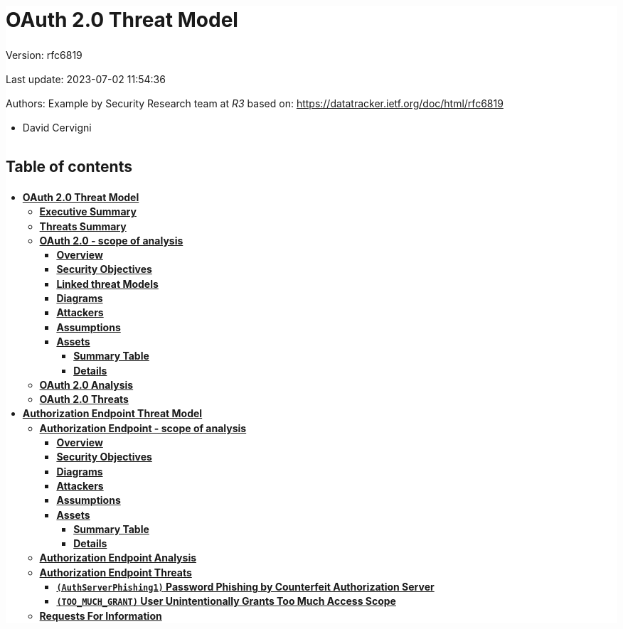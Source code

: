 




 



 





<a name='oauth-2.0-threat-model'></a>
# OAuth 2.0 Threat Model


Version: rfc6819

Last update: 2023-07-02 11:54:36 

Authors: Example by Security Research team at *R3* based on: https://datatracker.ietf.org/doc/html/rfc6819

- David Cervigni


<div class="pagebreak"></div>

<a name='table-of-contents'></a>
## Table of contents <div class='skipTOC'></div>

   * **[OAuth 2.0 Threat Model](#oauth-2.0-threat-model)**
     * **[Executive Summary](#executive-summary)**
     * **[Threats Summary](#threats-summary)**
     * **[OAuth 2.0 - scope of analysis](#oauth-2.0---scope-of-analysis)**
       * **[Overview](#overview)**
       * **[Security Objectives](#security-objectives)**
       * **[Linked threat Models](#linked-threat-models)**
       * **[Diagrams](#diagrams)**
       * **[Attackers](#attackers)**
       * **[Assumptions](#assumptions)**
       * **[Assets](#assets)**
         * **[Summary Table](#summary-table)**
         * **[Details](#details)**
     * **[OAuth 2.0 Analysis](#oauth-2.0-analysis)**
     * **[OAuth 2.0 Threats](#oauth-2.0-threats)**
   * **[Authorization Endpoint Threat Model](#authorization-endpoint-threat-model)**
     * **[Authorization Endpoint - scope of analysis](#authorization-endpoint---scope-of-analysis)**
       * **[Overview](#overview)**
       * **[Security Objectives](#security-objectives)**
       * **[Diagrams](#diagrams)**
       * **[Attackers](#attackers)**
       * **[Assumptions](#assumptions)**
       * **[Assets](#assets)**
         * **[Summary Table](#summary-table)**
         * **[Details](#details)**
     * **[Authorization Endpoint Analysis](#authorization-endpoint-analysis)**
     * **[Authorization Endpoint Threats](#authorization-endpoint-threats)**
       * **[`(AuthServerPhishing1)` Password Phishing by Counterfeit Authorization Server](#(authserverphishing1)-password-phishing-by-counterfeit-authorization-server)**
       * **[`(TOO_MUCH_GRANT)` User Unintentionally Grants Too Much Access Scope](#(too_much_grant)-user-unintentionally-grants-too-much-access-scope)**
     * **[Requests For Information](#requests-for-information)**

